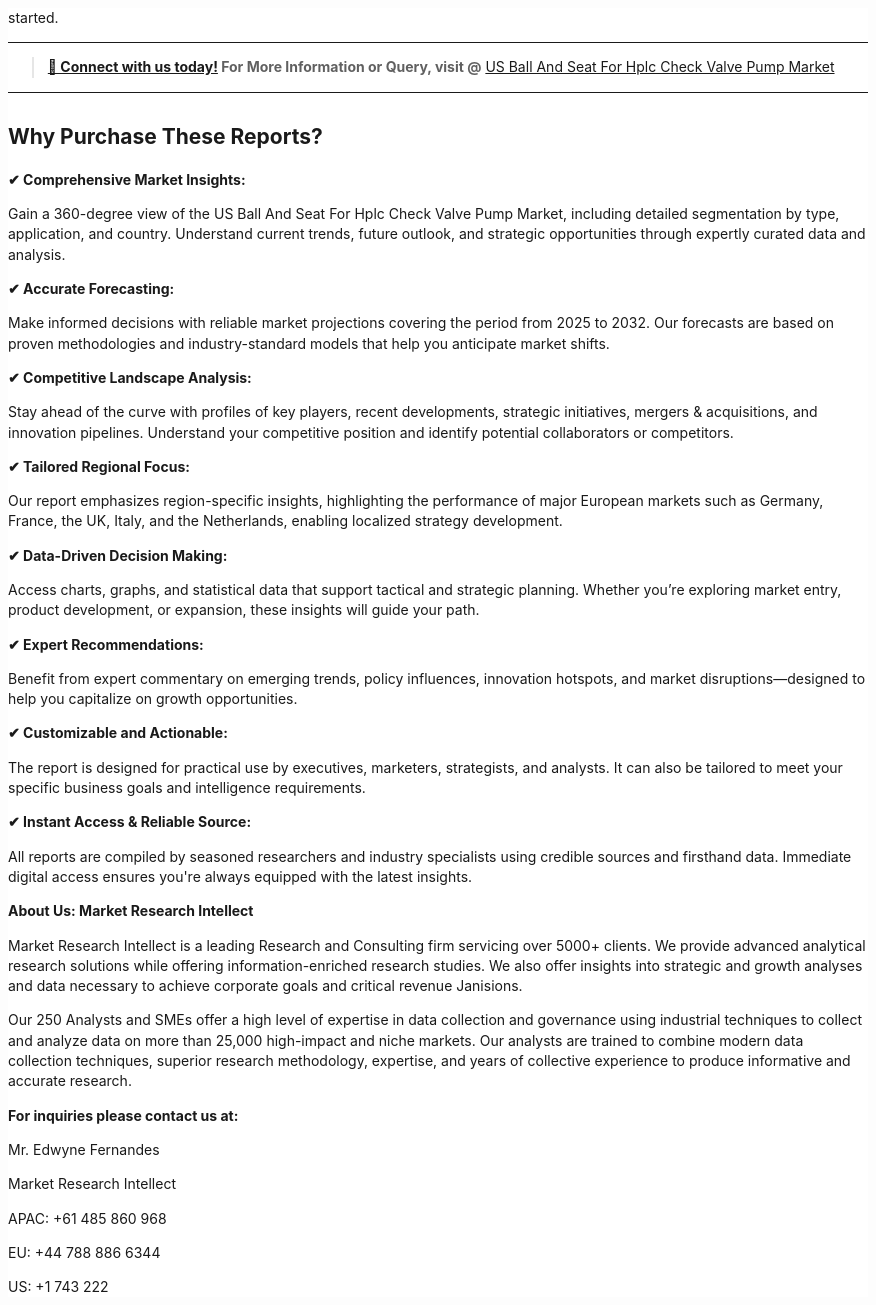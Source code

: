 started.</p><hr /><blockquote><p><span class="font-[700]"><strong><a href="https://www.marketresearchintellect.com/product/ball-and-seat-for-hplc-check-valve-pump-market-size-and-forecast/?utm_source=Linkedin&utm_medium=019">📩 Connect with us today!</a> For More Information or Query, visit&nbsp;@</strong>&nbsp;</span><span class="font-[700]"><a href="https://www.marketresearchintellect.com/product/ball-and-seat-for-hplc-check-valve-pump-market-size-and-forecast/?utm_source=Linkedin&utm_medium=019" target="_blank" data-tracking-control-name="article-ssr-frontend-pulse_little-text-block" data-tracking-will-navigate="" data-test-link="">US Ball And Seat For Hplc Check Valve Pump Market</a></span></p></blockquote><hr /><h2>Why Purchase These Reports?</h2><p><strong>✔ Comprehensive Market Insights:</strong></p><p>Gain a 360-degree view of the US Ball And Seat For Hplc Check Valve Pump Market, including detailed segmentation by type, application, and country. Understand current trends, future outlook, and strategic opportunities through expertly curated data and analysis.</p><p><strong>✔ Accurate Forecasting:</strong></p><p>Make informed decisions with reliable market projections covering the period from 2025 to 2032. Our forecasts are based on proven methodologies and industry-standard models that help you anticipate market shifts.</p><p><strong>✔ Competitive Landscape Analysis:</strong></p><p>Stay ahead of the curve with profiles of key players, recent developments, strategic initiatives, mergers &amp; acquisitions, and innovation pipelines. Understand your competitive position and identify potential collaborators or competitors.</p><p><strong>✔ Tailored Regional Focus:</strong></p><p>Our report emphasizes region-specific insights, highlighting the performance of major European markets such as Germany, France, the UK, Italy, and the Netherlands, enabling localized strategy development.</p><p><strong>✔ Data-Driven Decision Making:</strong></p><p>Access charts, graphs, and statistical data that support tactical and strategic planning. Whether you&rsquo;re exploring market entry, product development, or expansion, these insights will guide your path.</p><p><strong>✔ Expert Recommendations:</strong></p><p>Benefit from expert commentary on emerging trends, policy influences, innovation hotspots, and market disruptions&mdash;designed to help you capitalize on growth opportunities.</p><p><strong>✔ Customizable and Actionable:</strong></p><p>The report is designed for practical use by executives, marketers, strategists, and analysts. It can also be tailored to meet your specific business goals and intelligence requirements.</p><p><strong>✔ Instant Access &amp; Reliable Source:</strong></p><p>All reports are compiled by seasoned researchers and industry specialists using credible sources and firsthand data. Immediate digital access ensures you're always equipped with the latest insights.</p><p><strong><span class="font-[700]">About Us: Market Research Intellect</span></strong></p><p><span class="">Market Research Intellect is a leading Research and Consulting firm servicing over 5000+ clients. We provide advanced analytical research solutions while offering information-enriched research studies.&nbsp;</span>We also offer insights into strategic and growth analyses and data necessary to achieve corporate goals and critical revenue Janisions.</p><p><span class="">Our 250 Analysts and SMEs offer a high level of expertise in data collection and governance using industrial techniques to collect and analyze data on more than 25,000 high-impact and niche markets. Our analysts are trained to combine modern data collection techniques, superior research methodology, expertise, and years of collective experience to produce informative and accurate research.</span></p><p><strong>For inquiries please contact us at:</strong></p><p>Mr. Edwyne Fernandes</p><p>Market Research Intellect</p><p>APAC: +61 485 860 968</p><p>EU: +44 788 886 6344</p><p>US: +1 743 222